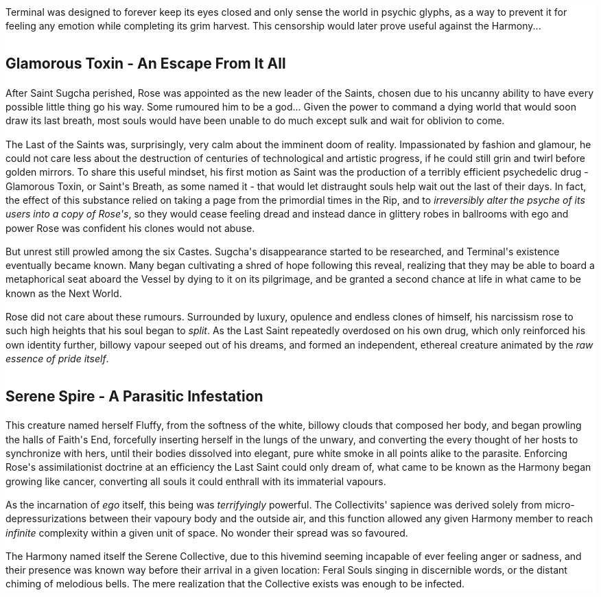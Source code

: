 Terminal was designed to forever keep its eyes closed and only sense the world in psychic glyphs, as a way to prevent it for feeling any emotion while completing its grim harvest. This censorship would later prove useful against the Harmony...

## Glamorous Toxin - An Escape From It All

After Saint Sugcha perished, Rose was appointed as the new leader of the Saints, chosen due to his uncanny ability to have every possible little thing go his way. Some rumoured him to be a god... Given the power to command a dying world that would soon draw its last breath, most souls would have been unable to do much except sulk and wait for oblivion to come.

The Last of the Saints was, surprisingly, very calm about the imminent doom of reality. Impassionated by fashion and glamour, he could not care less about the destruction of centuries of technological and artistic progress, if he could still grin and twirl before golden mirrors. To share this useful mindset, his first motion as Saint was the production of a terribly efficient psychedelic drug - Glamorous Toxin, or Saint's Breath, as some named it - that would let distraught souls help wait out the last of their days. In fact, the effect of this substance relied on taking a page from the primordial times in the Rip, and to *irreversibly alter the psyche of its users into a copy of Rose's*, so they would cease feeling dread and instead dance in glittery robes in ballrooms with ego and power Rose was confident his clones would not abuse.

But unrest still prowled among the six Castes. Sugcha's disappearance started to be researched, and Terminal's existence eventually became known. Many began cultivating a shred of hope following this reveal, realizing that they may be able to board a metaphorical seat aboard the Vessel by dying to it on its pilgrimage, and be granted a second chance at life in what came to be known as the Next World.

Rose did not care about these rumours. Surrounded by luxury, opulence and endless clones of himself, his narcissism rose to such high heights that his soul began to *split*. As the Last Saint repeatedly overdosed on his own drug, which only reinforced his own identity further, billowy vapour seeped out of his dreams, and formed an independent, ethereal creature animated by the *raw essence of pride itself*.

## Serene Spire - A Parasitic Infestation

This creature named herself Fluffy, from the softness of the white, billowy clouds that composed her body, and began prowling the halls of Faith's End, forcefully inserting herself in the lungs of the unwary, and converting the every thought of her hosts to synchronize with hers, until their bodies dissolved into elegant, pure white smoke in all points alike to the parasite. Enforcing Rose's assimilationist doctrine at an efficiency the Last Saint could only dream of, what came to be known as the Harmony began growing like cancer, converting all souls it could enthrall with its immaterial vapours.

As the incarnation of *ego* itself, this being was *terrifyingly* powerful. The Collectivits' sapience was derived solely from micro-depressurizations between their vapoury body and the outside air, and this function allowed any given Harmony member to reach *infinite* complexity within a given unit of space. No wonder their spread was so favoured.

The Harmony named itself the Serene Collective, due to this hivemind seeming incapable of ever feeling anger or sadness, and their presence was known way before their arrival in a given location: Feral Souls singing in discernible words, or the distant chiming of melodious bells. The mere realization that the Collective exists was enough to be infected.
